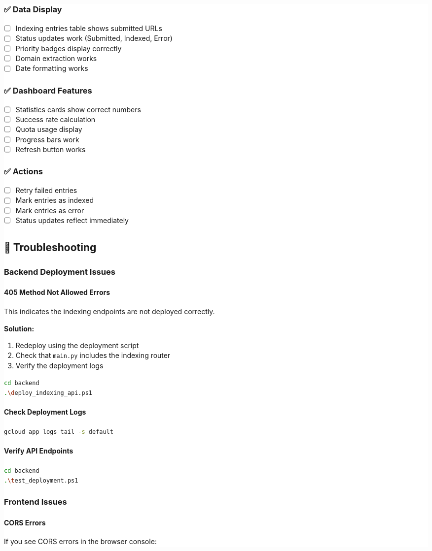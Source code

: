 ### ✅ Data Display
- [ ] Indexing entries table shows submitted URLs
- [ ] Status updates work (Submitted, Indexed, Error)
- [ ] Priority badges display correctly
- [ ] Domain extraction works
- [ ] Date formatting works

### ✅ Dashboard Features
- [ ] Statistics cards show correct numbers
- [ ] Success rate calculation
- [ ] Quota usage display
- [ ] Progress bars work
- [ ] Refresh button works

### ✅ Actions
- [ ] Retry failed entries
- [ ] Mark entries as indexed
- [ ] Mark entries as error
- [ ] Status updates reflect immediately

## 🔧 Troubleshooting

### Backend Deployment Issues

#### 405 Method Not Allowed Errors
This indicates the indexing endpoints are not deployed correctly.

**Solution:**
1. Redeploy using the deployment script
2. Check that `main.py` includes the indexing router
3. Verify the deployment logs

```bash
cd backend
.\deploy_indexing_api.ps1
```

#### Check Deployment Logs
```bash
gcloud app logs tail -s default
```

#### Verify API Endpoints
```bash
cd backend
.\test_deployment.ps1
```

### Frontend Issues

#### CORS Errors
If you see CORS errors in the browser console:
